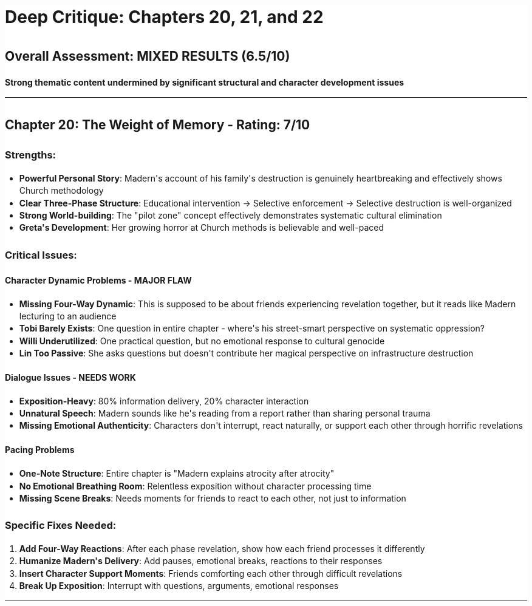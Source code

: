 # Deep Critique: Chapters 20, 21, and 22

## Overall Assessment: MIXED RESULTS (6.5/10)
**Strong thematic content undermined by significant structural and character development issues**

---

## Chapter 20: The Weight of Memory - Rating: 7/10

### Strengths:
- **Powerful Personal Story**: Madern's account of his family's destruction is genuinely heartbreaking and effectively shows Church methodology
- **Clear Three-Phase Structure**: Educational intervention → Selective enforcement → Selective destruction is well-organized
- **Strong World-building**: The "pilot zone" concept effectively demonstrates systematic cultural elimination
- **Greta's Development**: Her growing horror at Church methods is believable and well-paced

### Critical Issues:

#### **Character Dynamic Problems - MAJOR FLAW**
- **Missing Four-Way Dynamic**: This is supposed to be about friends experiencing revelation together, but it reads like Madern lecturing to an audience
- **Tobi Barely Exists**: One question in entire chapter - where's his street-smart perspective on systematic oppression?
- **Willi Underutilized**: One practical question, but no emotional response to cultural genocide
- **Lin Too Passive**: She asks questions but doesn't contribute her magical perspective on infrastructure destruction

#### **Dialogue Issues - NEEDS WORK**
- **Exposition-Heavy**: 80% information delivery, 20% character interaction
- **Unnatural Speech**: Madern sounds like he's reading from a report rather than sharing personal trauma
- **Missing Emotional Authenticity**: Characters don't interrupt, react naturally, or support each other through horrific revelations

#### **Pacing Problems**
- **One-Note Structure**: Entire chapter is "Madern explains atrocity after atrocity"
- **No Emotional Breathing Room**: Relentless exposition without character processing time
- **Missing Scene Breaks**: Needs moments for friends to react to each other, not just to information

### Specific Fixes Needed:
1. **Add Four-Way Reactions**: After each phase revelation, show how each friend processes it differently
2. **Humanize Madern's Delivery**: Add pauses, emotional breaks, reactions to their responses
3. **Insert Character Support Moments**: Friends comforting each other through difficult revelations
4. **Break Up Exposition**: Interrupt with questions, arguments, emotional responses

---